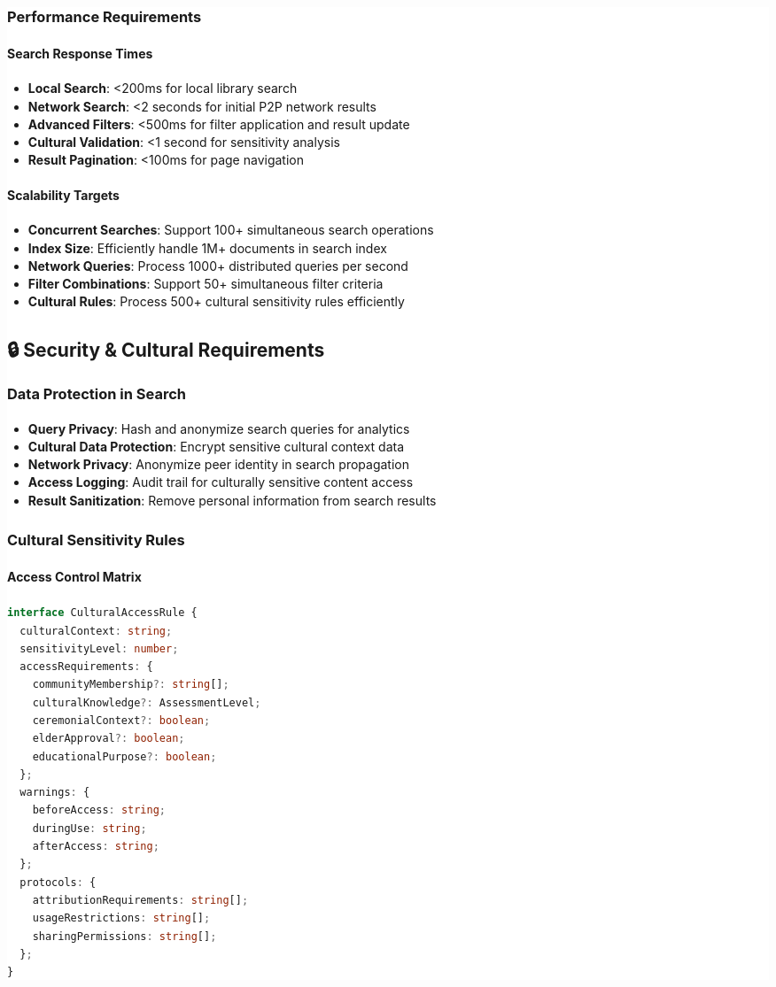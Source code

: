 ### Performance Requirements

#### Search Response Times

- **Local Search**: <200ms for local library search
- **Network Search**: <2 seconds for initial P2P network results
- **Advanced Filters**: <500ms for filter application and result update
- **Cultural Validation**: <1 second for sensitivity analysis
- **Result Pagination**: <100ms for page navigation

#### Scalability Targets

- **Concurrent Searches**: Support 100+ simultaneous search operations
- **Index Size**: Efficiently handle 1M+ documents in search index
- **Network Queries**: Process 1000+ distributed queries per second
- **Filter Combinations**: Support 50+ simultaneous filter criteria
- **Cultural Rules**: Process 500+ cultural sensitivity rules efficiently

## 🔒 Security & Cultural Requirements

### Data Protection in Search

- **Query Privacy**: Hash and anonymize search queries for analytics
- **Cultural Data Protection**: Encrypt sensitive cultural context data
- **Network Privacy**: Anonymize peer identity in search propagation
- **Access Logging**: Audit trail for culturally sensitive content access
- **Result Sanitization**: Remove personal information from search results

### Cultural Sensitivity Rules

#### Access Control Matrix

```typescript
interface CulturalAccessRule {
  culturalContext: string;
  sensitivityLevel: number;
  accessRequirements: {
    communityMembership?: string[];
    culturalKnowledge?: AssessmentLevel;
    ceremonialContext?: boolean;
    elderApproval?: boolean;
    educationalPurpose?: boolean;
  };
  warnings: {
    beforeAccess: string;
    duringUse: string;
    afterAccess: string;
  };
  protocols: {
    attributionRequirements: string[];
    usageRestrictions: string[];
    sharingPermissions: string[];
  };
}
```
